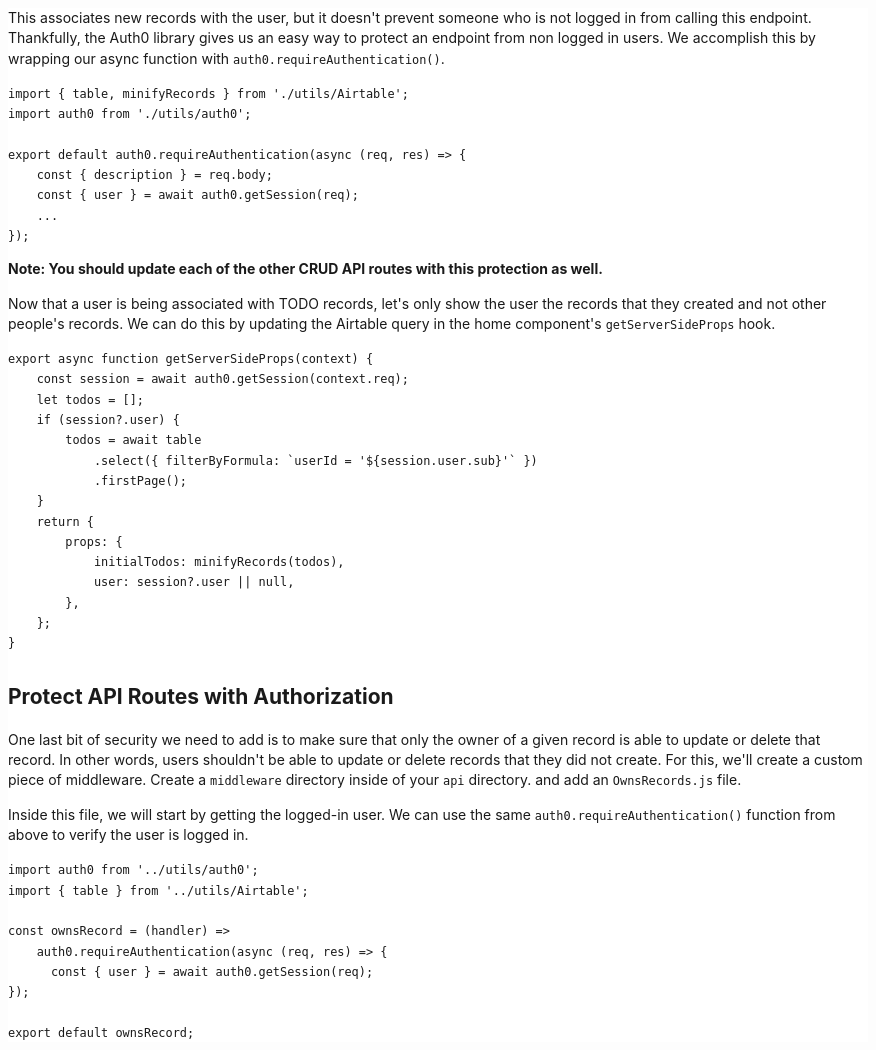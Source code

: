 This associates new records with the user, but it doesn't prevent someone who is not logged in from calling this endpoint. Thankfully, the Auth0 library gives us an easy way to protect an endpoint from non logged in users. We accomplish this by wrapping our async function with `auth0.requireAuthentication()`.

```
import { table, minifyRecords } from './utils/Airtable';
import auth0 from './utils/auth0';

export default auth0.requireAuthentication(async (req, res) => {
    const { description } = req.body;
    const { user } = await auth0.getSession(req);
    ...
});
```

**Note: You should update each of the other CRUD API routes with this protection as well.**

Now that a user is being associated with TODO records, let's only show the user the records that they created and not other people's records. We can do this by updating the Airtable query in the home component's `getServerSideProps` hook.

```
export async function getServerSideProps(context) {
    const session = await auth0.getSession(context.req);
    let todos = [];
    if (session?.user) {
        todos = await table
            .select({ filterByFormula: `userId = '${session.user.sub}'` })
            .firstPage();
    }
    return {
        props: {
            initialTodos: minifyRecords(todos),
            user: session?.user || null,
        },
    };
}
```

## [](#protect-api-routes-with-authorization)Protect API Routes with Authorization

One last bit of security we need to add is to make sure that only the owner of a given record is able to update or delete that record. In other words, users shouldn't be able to update or delete records that they did not create. For this, we'll create a custom piece of middleware. Create a `middleware` directory inside of your `api` directory. and add an `OwnsRecords.js` file.

Inside this file, we will start by getting the logged-in user. We can use the same `auth0.requireAuthentication()` function from above to verify the user is logged in.

```
import auth0 from '../utils/auth0';
import { table } from '../utils/Airtable';

const ownsRecord = (handler) =>
    auth0.requireAuthentication(async (req, res) => {
      const { user } = await auth0.getSession(req);
});

export default ownsRecord;
```
